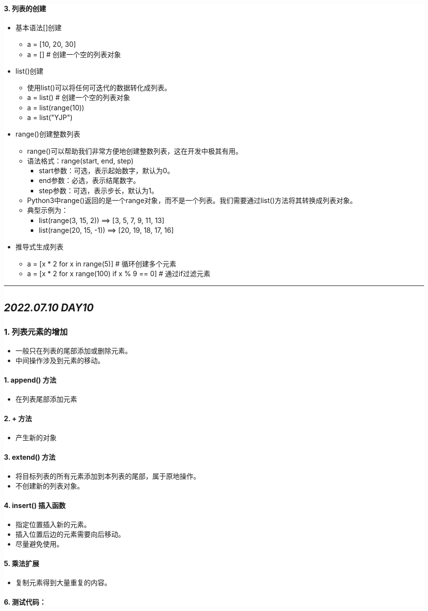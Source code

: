 #### 3. 列表的创建
- 基本语法[]创建
    - a = [10, 20, 30]
    - a = []  # 创建一个空的列表对象

- list()创建
    - 使用list()可以将任何可迭代的数据转化成列表。
    - a = list()  # 创建一个空的列表对象
    - a = list(range(10))
    - a = list("YJP")

- range()创建整数列表
    - range()可以帮助我们非常方便地创建整数列表，这在开发中极其有用。
    - 语法格式：range(start, end, step)
        - start参数：可选，表示起始数字，默认为0。
        - end参数：必选，表示结尾数字。
        - step参数：可选，表示步长，默认为1。
    - Python3中range()返回的是一个range对象，而不是一个列表。我们需要通过list()方法将其转换成列表对象。
    - 典型示例为：
        - list(range(3, 15, 2)) ==> [3, 5, 7, 9, 11, 13]
        - list(range(20, 15, -1)) ==> [20, 19, 18, 17, 16]

- 推导式生成列表
    - a = [x * 2 for x in range(5)]  # 循环创建多个元素
    - a = [x * 2 for x range(100) if x % 9 == 0]  # 通过if过滤元素


---
## ***2022.07.10 DAY10***
### **1. 列表元素的增加**
- 一般只在列表的尾部添加或删除元素。
- 中间操作涉及到元素的移动。

#### 1. append() 方法
- 在列表尾部添加元素

#### 2. + 方法
- 产生新的对象

#### 3. extend() 方法
- 将目标列表的所有元素添加到本列表的尾部，属于原地操作。
- 不创建新的列表对象。

#### 4. insert() 插入函数
- 指定位置插入新的元素。
- 插入位置后边的元素需要向后移动。
- 尽量避免使用。

#### 5. 乘法扩展
- 复制元素得到大量重复的内容。

#### 6. 测试代码：

